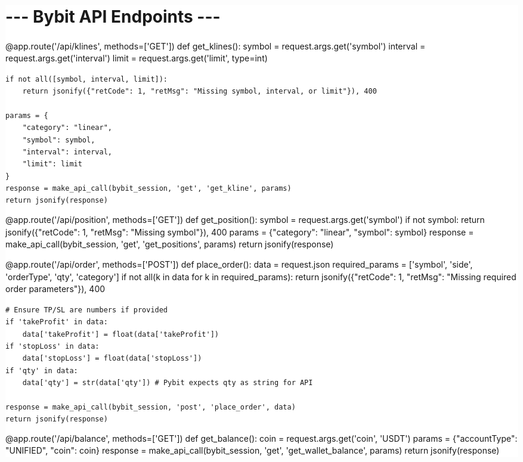 
# --- Bybit API Endpoints ---
@app.route('/api/klines', methods=['GET'])
def get_klines():
    symbol = request.args.get('symbol')
    interval = request.args.get('interval')
    limit = request.args.get('limit', type=int)

    if not all([symbol, interval, limit]):
        return jsonify({"retCode": 1, "retMsg": "Missing symbol, interval, or limit"}), 400

    params = {
        "category": "linear",
        "symbol": symbol,
        "interval": interval,
        "limit": limit
    }
    response = make_api_call(bybit_session, 'get', 'get_kline', params)
    return jsonify(response)

@app.route('/api/position', methods=['GET'])
def get_position():
    symbol = request.args.get('symbol')
    if not symbol:
        return jsonify({"retCode": 1, "retMsg": "Missing symbol"}), 400
    params = {"category": "linear", "symbol": symbol}
    response = make_api_call(bybit_session, 'get', 'get_positions', params)
    return jsonify(response)

@app.route('/api/order', methods=['POST'])
def place_order():
    data = request.json
    required_params = ['symbol', 'side', 'orderType', 'qty', 'category']
    if not all(k in data for k in required_params):
        return jsonify({"retCode": 1, "retMsg": "Missing required order parameters"}), 400

    # Ensure TP/SL are numbers if provided
    if 'takeProfit' in data:
        data['takeProfit'] = float(data['takeProfit'])
    if 'stopLoss' in data:
        data['stopLoss'] = float(data['stopLoss'])
    if 'qty' in data:
        data['qty'] = str(data['qty']) # Pybit expects qty as string for API

    response = make_api_call(bybit_session, 'post', 'place_order', data)
    return jsonify(response)

@app.route('/api/balance', methods=['GET'])
def get_balance():
    coin = request.args.get('coin', 'USDT')
    params = {"accountType": "UNIFIED", "coin": coin}
    response = make_api_call(bybit_session, 'get', 'get_wallet_balance', params)
    return jsonify(response)
